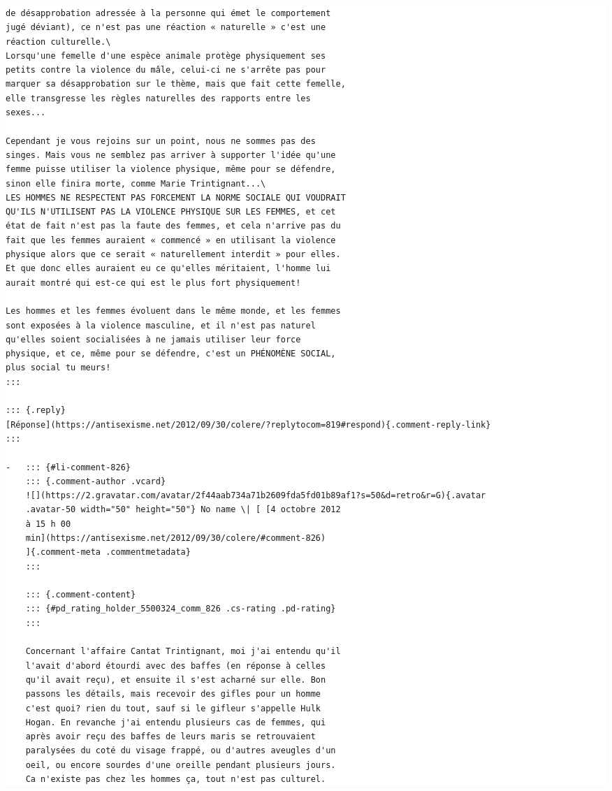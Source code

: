     de désapprobation adressée à la personne qui émet le comportement
    jugé déviant), ce n'est pas une réaction « naturelle » c'est une
    réaction culturelle.\
    Lorsqu'une femelle d'une espèce animale protège physiquement ses
    petits contre la violence du mâle, celui-ci ne s'arrête pas pour
    marquer sa désapprobation sur le thème, mais que fait cette femelle,
    elle transgresse les règles naturelles des rapports entre les
    sexes...

    Cependant je vous rejoins sur un point, nous ne sommes pas des
    singes. Mais vous ne semblez pas arriver à supporter l'idée qu'une
    femme puisse utiliser la violence physique, même pour se défendre,
    sinon elle finira morte, comme Marie Trintignant...\
    LES HOMMES NE RESPECTENT PAS FORCEMENT LA NORME SOCIALE QUI VOUDRAIT
    QU'ILS N'UTILISENT PAS LA VIOLENCE PHYSIQUE SUR LES FEMMES, et cet
    état de fait n'est pas la faute des femmes, et cela n'arrive pas du
    fait que les femmes auraient « commencé » en utilisant la violence
    physique alors que ce serait « naturellement interdit » pour elles.
    Et que donc elles auraient eu ce qu'elles méritaient, l'homme lui
    aurait montré qui est-ce qui est le plus fort physiquement!

    Les hommes et les femmes évoluent dans le même monde, et les femmes
    sont exposées à la violence masculine, et il n'est pas naturel
    qu'elles soient socialisées à ne jamais utiliser leur force
    physique, et ce, même pour se défendre, c'est un PHÉNOMÈNE SOCIAL,
    plus social tu meurs!
    :::

    ::: {.reply}
    [Réponse](https://antisexisme.net/2012/09/30/colere/?replytocom=819#respond){.comment-reply-link}
    :::

    -   ::: {#li-comment-826}
        ::: {.comment-author .vcard}
        ![](https://2.gravatar.com/avatar/2f44aab734a71b2609fda5fd01b89af1?s=50&d=retro&r=G){.avatar
        .avatar-50 width="50" height="50"} No name \| [ [4 octobre 2012
        à 15 h 00
        min](https://antisexisme.net/2012/09/30/colere/#comment-826)
        ]{.comment-meta .commentmetadata}
        :::

        ::: {.comment-content}
        ::: {#pd_rating_holder_5500324_comm_826 .cs-rating .pd-rating}
        :::

        Concernant l'affaire Cantat Trintignant, moi j'ai entendu qu'il
        l'avait d'abord étourdi avec des baffes (en réponse à celles
        qu'il avait reçu), et ensuite il s'est acharné sur elle. Bon
        passons les détails, mais recevoir des gifles pour un homme
        c'est quoi? rien du tout, sauf si le gifleur s'appelle Hulk
        Hogan. En revanche j'ai entendu plusieurs cas de femmes, qui
        après avoir reçu des baffes de leurs maris se retrouvaient
        paralysées du coté du visage frappé, ou d'autres aveugles d'un
        oeil, ou encore sourdes d'une oreille pendant plusieurs jours.
        Ca n'existe pas chez les hommes ça, tout n'est pas culturel.
